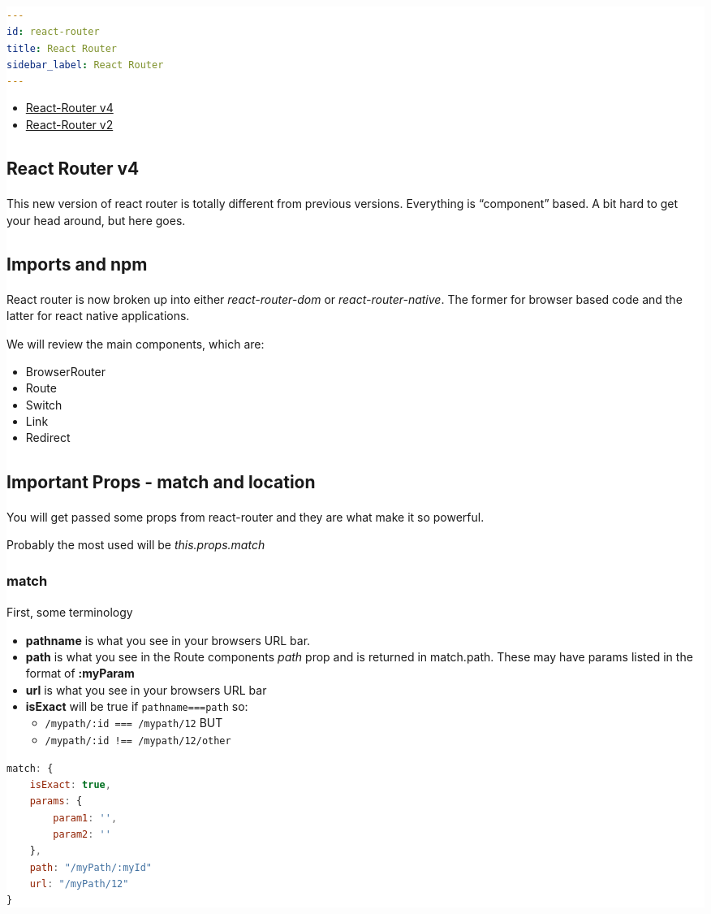 ```yaml
---
id: react-router
title: React Router
sidebar_label: React Router
---
```


- [React-Router v4](#react-router-v4)
- [React-Router v2](#react-router-v2)

## React Router v4

<div><a name="react-router-v4"></a></div>
This new version of react router is totally different from previous versions.  
Everything is “component” based.  A bit hard to get your head around, but here goes.

## Imports and npm

React router is now broken up into either *react-router-dom* or *react-router-native*.  The former for browser based code and the latter for react native applications.

We will review the main components, which are:

- BrowserRouter
- Route
- Switch
- Link
- Redirect

## Important Props - match and location

You will get passed some props from react-router and they are what make it so powerful. 

Probably the most used will be *this.props.match*

### match

First, some terminology 

- **pathname** is what you see in your browsers URL bar.
- **path** is what you see in the Route components *path* prop and is returned in match.path.  These may have params listed in the format of **:myParam**
- **url** is what you see in your browsers URL bar
- **isExact** will be true if `pathname===path` so: 
  - `/mypath/:id === /mypath/12` BUT
  - `/mypath/:id !== /mypath/12/other`



```javascript
match: {
	isExact: true, 
    params: {
        param1: '',
        param2: ''
    },
	path: "/myPath/:myId"
	url: "/myPath/12"
}
```
